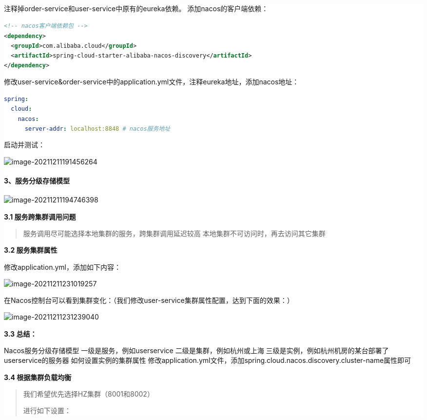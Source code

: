 注释掉order-service和user-service中原有的eureka依赖。
添加nacos的客户端依赖：

```xml
<!-- nacos客户端依赖包 -->
<dependency>
  <groupId>com.alibaba.cloud</groupId>
  <artifactId>spring-cloud-starter-alibaba-nacos-discovery</artifactId>
</dependency>
```

修改user-service&order-service中的application.yml文件，注释eureka地址，添加nacos地址：

```yaml
spring:
  cloud:
    nacos:
      server-addr: localhost:8848 # nacos服务地址
```

启动并测试：

![image-20211211191456264](https://gitee.com/code0002/blog-img/raw/master/img/image-20211211191456264.png)

#### 3、服务分级存储模型

![image-20211211194746398](https://gitee.com/code0002/blog-img/raw/master/img/image-20211211194746398.png)

**3.1 服务跨集群调用问题**

> 服务调用尽可能选择本地集群的服务，跨集群调用延迟较高
> 本地集群不可访问时，再去访问其它集群

**3.2 服务集群属性**

修改application.yml，添加如下内容：

![image-20211211231019257](https://gitee.com/code0002/blog-img/raw/master/img/image-20211211231019257.png)



在Nacos控制台可以看到集群变化：（我们修改user-service集群属性配置，达到下面的效果：）

![image-20211211231239040](https://gitee.com/code0002/blog-img/raw/master/img/image-20211211231239040.png)

**3.3 总结：**

Nacos服务分级存储模型
		一级是服务，例如userservice
		二级是集群，例如杭州或上海
		三级是实例，例如杭州机房的某台部署了userservice的服务器
如何设置实例的集群属性
		修改application.yml文件，添加spring.cloud.nacos.discovery.cluster-name属性即可



**3.4 根据集群负载均衡**

> 我们希望优先选择HZ集群（8001和8002）
>
> 进行如下设置：
